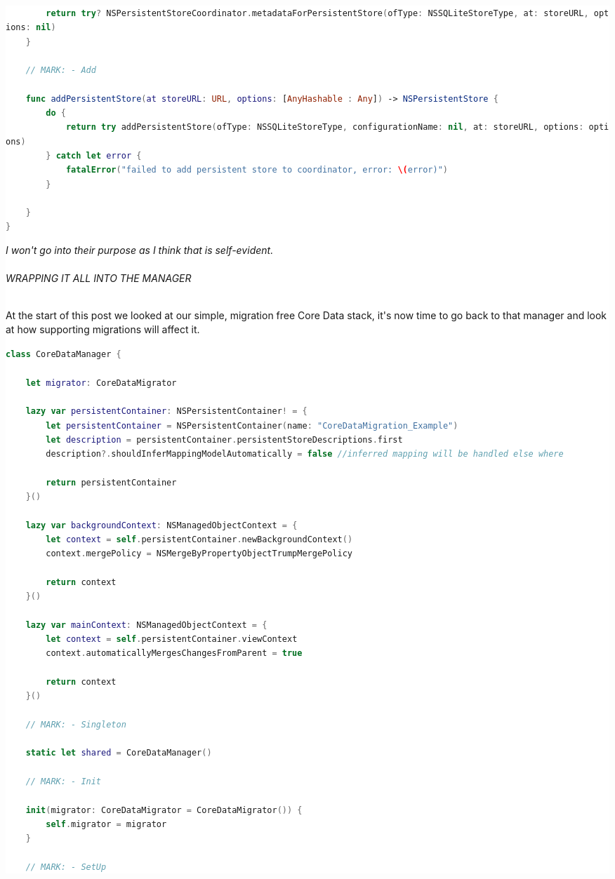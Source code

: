 ```swift
        return try? NSPersistentStoreCoordinator.metadataForPersistentStore(ofType: NSSQLiteStoreType, at: storeURL, options: nil)
    }

    // MARK: - Add

    func addPersistentStore(at storeURL: URL, options: [AnyHashable : Any]) -> NSPersistentStore {
        do {
            return try addPersistentStore(ofType: NSSQLiteStoreType, configurationName: nil, at: storeURL, options: options)
        } catch let error {
            fatalError("failed to add persistent store to coordinator, error: \(error)")
        }

    }
}
```

*I won't go into their purpose as I think that is self-evident.*

###### WRAPPING IT ALL INTO THE MANAGER

At the start of this post we looked at our simple, migration free Core Data stack, it's now time to go back to that manager and look at how supporting migrations will affect it.

```swift
class CoreDataManager {

    let migrator: CoreDataMigrator

    lazy var persistentContainer: NSPersistentContainer! = {
        let persistentContainer = NSPersistentContainer(name: "CoreDataMigration_Example")
        let description = persistentContainer.persistentStoreDescriptions.first
        description?.shouldInferMappingModelAutomatically = false //inferred mapping will be handled else where

        return persistentContainer
    }()

    lazy var backgroundContext: NSManagedObjectContext = {
        let context = self.persistentContainer.newBackgroundContext()
        context.mergePolicy = NSMergeByPropertyObjectTrumpMergePolicy

        return context
    }()

    lazy var mainContext: NSManagedObjectContext = {
        let context = self.persistentContainer.viewContext
        context.automaticallyMergesChangesFromParent = true

        return context
    }()

    // MARK: - Singleton

    static let shared = CoreDataManager()

    // MARK: - Init

    init(migrator: CoreDataMigrator = CoreDataMigrator()) {
        self.migrator = migrator
    }

    // MARK: - SetUp

```